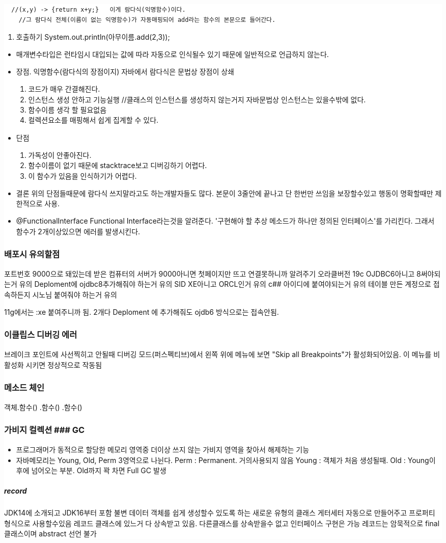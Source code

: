       //(x,y) -> {return x+y;}   이게 람다식(익명함수)이다.
	  	//그 람다식 전체(이름이 없는 익명함수)가 자동매핑되어 add라는 함수의 본문으로 들어간다.
  1. 호출하기
  System.out.println(아무이름.add(2,3));
- 매개변수타입은 런타임시 대입되는 값에 따라 자동으로 인식될수 있기 때문에 일반적으로 언급하지 않는다.
- 장점.   익명함수(람다식의 장점이지)   자바에서 람다식은 문법상 장점이 상쇄
  1. 코드가 매우 간결해진다.
  2. 인스턴스 생성 안하고 기능실행  //클래스의 인스턴스를 생성하지 않는거지 자바문법상 인스턴스는 있을수밖에 없다.
  3. 함수이름 생각 할 필요없음
  4. 컬렉션요소를 매핑해서 쉽게 집계할 수 있다.
- 단점
  1. 가독성이 안좋아진다.
  2. 함수이름이 없기 때문에 stacktrace보고 디버깅하기 어렵다.
  3. 이 함수가 있음을 인식하기가 어렵다.
- 결론
  위의 단점들때문에 람다식 쓰지말라고도 하는개발자들도 많다.
  본문이 3줄안에 끝나고 단 한번만 쓰임을 보장할수있고 행동이 명확할때만 제한적으로 사용.

- @FunctionalInterface
Functional Interface라는것을 알려준다. '구현해야 할 추상 메소드가 하나만 정의된 인터페이스'를 가리킨다.
그래서 함수가 2개이상있으면 에러를 발생시킨다.


### 배포시 유의할점
포트번호 9000으로 돼있는데 받은 컴퓨터의 서버가 9000아니면 첫페이지만 뜨고 연결못하니까 알려주기
오라클버전 19c
  OJDBC6아니고 8써야되는거 유의
  Deploment에 ojdbc8추가해줘야 하는거 유의
  SID XE아니고 ORCL인거 유의
  c## 아이디에 붙여야되는거 유의
  테이블 만든 계정으로 접속하든지 시노님 붙여줘야 하는거 유의

11g에서는 :xe 붙여주니까 됨.
2개다 Deploment 에 추가해줘도 ojdb6 방식으로는 접속안됨.



### 이클립스 디버깅 에러
브레이크 포인트에 사선찍히고 안될때
디버깅 모드(퍼스펙티브)에서 왼쪽 위에 메뉴에 보면 "Skip all Breakpoints"가 활성화되어있음.
이 메뉴를 비활성화 시키면 정상적으로 작동됨

### 메소드 체인
객체.함수()
.함수()
.함수()


### 가비지 컬렉션 ### GC
- 프로그래머가 동적으로 할당한 메모리 영역중 더이상 쓰지 않는 가비지 영역을 찾아서 해제하는 기능
- 자바메모리는 Young, Old, Perm 3영역으로 나뉜다.
  Perm : Permanent. 거의사용되지 않음
  Young : 객체가 처음 생성될때.
  Old : Young이후에 넘어오는 부분. Old까지 꽉 차면 Full GC 발생


##### record
JDK14에 소개되고 JDK16부터 포함
불변 데이터 객체를 쉽게 생성할수 있도록 하는 새로운 유형의 클래스
게터세터 자동으로 만들어주고 프로퍼티 형식으로 사용할수있음
레코드 클래스에 있느거 다 상속받고 있음.  다른클래스를 상속받을수 없고 인터페이스 구현은 가능
레코드는 암묵적으로 final클래스이며 abstract 선언 불가
